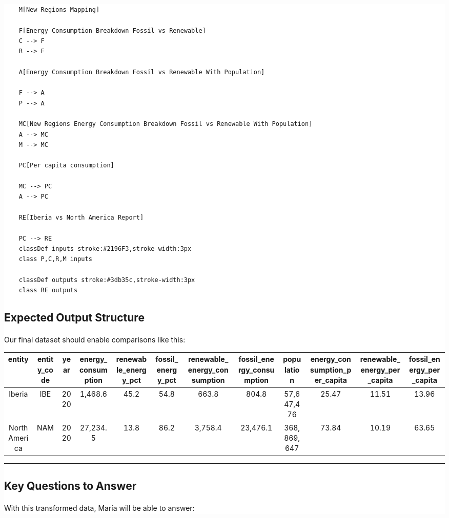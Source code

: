 ```mermaid
    M[New Regions Mapping]

    F[Energy Consumption Breakdown Fossil vs Renewable]
    C --> F
    R --> F

    A[Energy Consumption Breakdown Fossil vs Renewable With Population]

    F --> A
    P --> A

    MC[New Regions Energy Consumption Breakdown Fossil vs Renewable With Population]
    A --> MC
    M --> MC

    PC[Per capita consumption]

    MC --> PC
    A --> PC

    RE[Iberia vs North America Report]

    PC --> RE
    classDef inputs stroke:#2196F3,stroke-width:3px
    class P,C,R,M inputs

    classDef outputs stroke:#3db35c,stroke-width:3px
    class RE outputs
```

## Expected Output Structure

Our final dataset should enable comparisons like this:

<div class="table-wrapper" markdown="block">

|entity|entity_code|year|energy_consumption|renewable_energy_pct|fossil_energy_pct|renewable_energy_consumption|fossil_energy_consumption|population|energy_consumption_per_capita|renewable_energy_per_capita|fossil_energy_per_capita|
|:-:|:-:|:-:|:-:|:-:|:-:|:-:|:-:|:-:|:-:|:-:|:-:|
|Iberia|IBE|2020|1,468.6|45.2|54.8|663.8|804.8|57,647,476|25.47|11.51|13.96|
|North America|NAM|2020|27,234.5|13.8|86.2|3,758.4|23,476.1|368,869,647|73.84|10.19|63.65|

</div>

---

## Key Questions to Answer

With this transformed data, María will be able to answer:


[^1]: Our World in Data (https://ourworldindata.org/) - Data made available under Creative Commons BY license (CC BY 4.0). https://creativecommons.org/licenses/by/4.0/